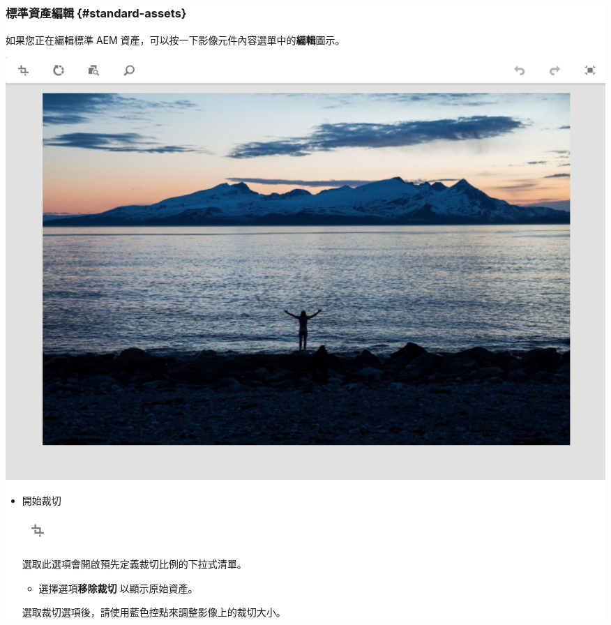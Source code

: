 ### 標準資產編輯 {#standard-assets}

如果您正在編輯標準 AEM 資產，可以按一下影像元件內容選單中的&#x200B;**編輯**&#x200B;圖示。

![影像元件的編輯對話框](/help/assets/image-edit.png)

* 開始裁切

  ![開始裁切圖示](/help/assets/image-start-crop.png)

  選取此選項會開啟預先定義裁切比例的下拉式清單。

   * 選擇選項&#x200B;**移除裁切** 以顯示原始資產。

  選取裁切選項後，請使用藍色控點來調整影像上的裁切大小。
